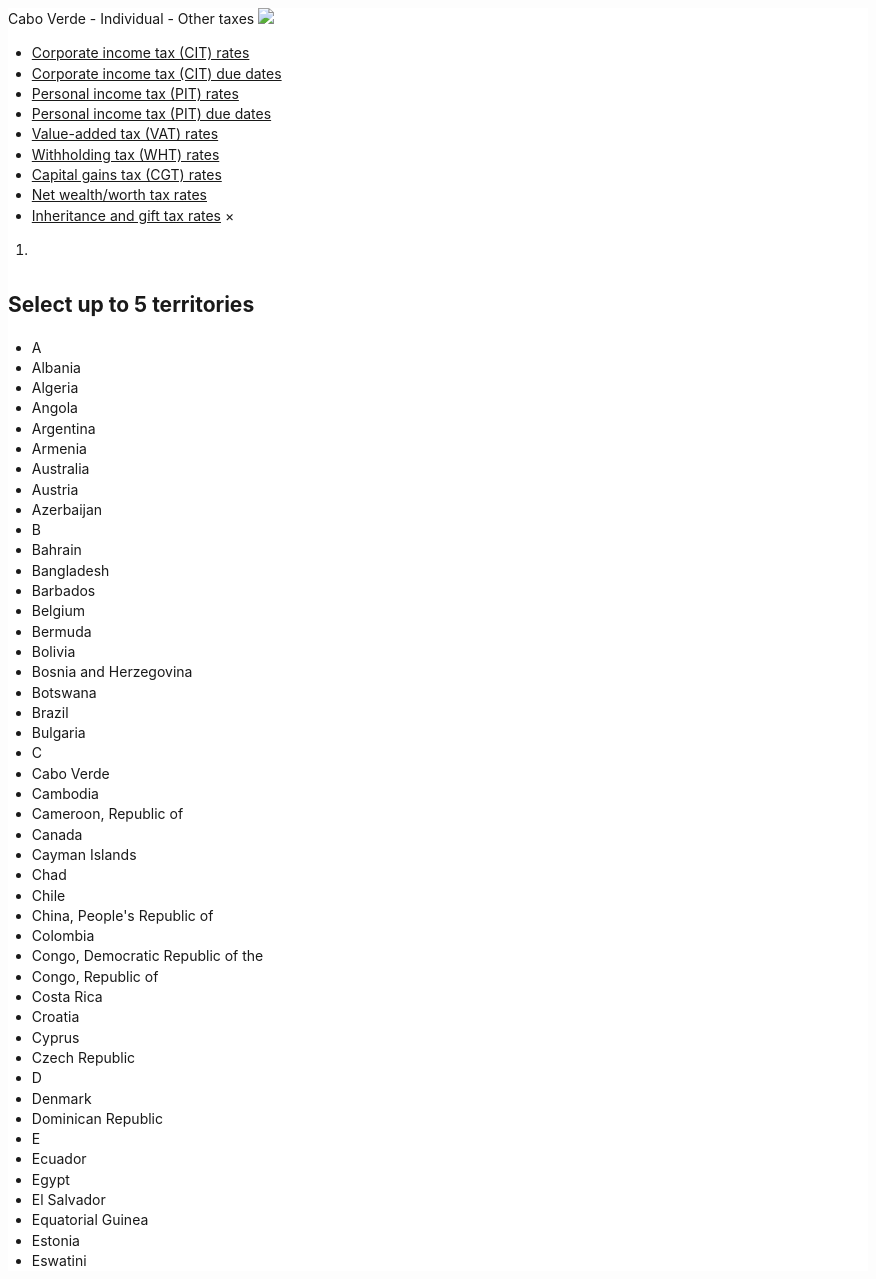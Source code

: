 Cabo Verde - Individual - Other taxes
[![](-/media/world-wide-tax-summaries/dev/new-pwclogo.ashx%3Frev=857d31d9188a45cb89c2a139fca9bbc2&revision=857d31d9-188a-45cb-89c2-a139fca9bbc2&hash=185803B13B63A76ED59B9489B23256389302FCC5)](index.html)
+ [Corporate income tax (CIT) rates](quick-charts/corporate-income-tax-cit-rates.html)
+ [Corporate income tax (CIT) due dates](quick-charts/corporate-income-tax-cit-due-dates.html)
+ [Personal income tax (PIT) rates](quick-charts/personal-income-tax-pit-rates.html)
+ [Personal income tax (PIT) due dates](quick-charts/personal-income-tax-pit-due-dates.html)
+ [Value-added tax (VAT) rates](quick-charts/value-added-tax-vat-rates.html)
+ [Withholding tax (WHT) rates](quick-charts/withholding-tax-wht-rates.html)
+ [Capital gains tax (CGT) rates](quick-charts/capital-gains-tax-cgt-rates.html)
+ [Net wealth/worth tax rates](quick-charts/net-wealth-worth-tax-rates.html)
+ [Inheritance and gift tax rates](quick-charts/inheritance-and-gift-tax-rates.html)
×
1.
## Select up to 5 territories
* A
* Albania
* Algeria
* Angola
* Argentina
* Armenia
* Australia
* Austria
* Azerbaijan
* B
* Bahrain
* Bangladesh
* Barbados
* Belgium
* Bermuda
* Bolivia
* Bosnia and Herzegovina
* Botswana
* Brazil
* Bulgaria
* C
* Cabo Verde
* Cambodia
* Cameroon, Republic of
* Canada
* Cayman Islands
* Chad
* Chile
* China, People's Republic of
* Colombia
* Congo, Democratic Republic of the
* Congo, Republic of
* Costa Rica
* Croatia
* Cyprus
* Czech Republic
* D
* Denmark
* Dominican Republic
* E
* Ecuador
* Egypt
* El Salvador
* Equatorial Guinea
* Estonia
* Eswatini